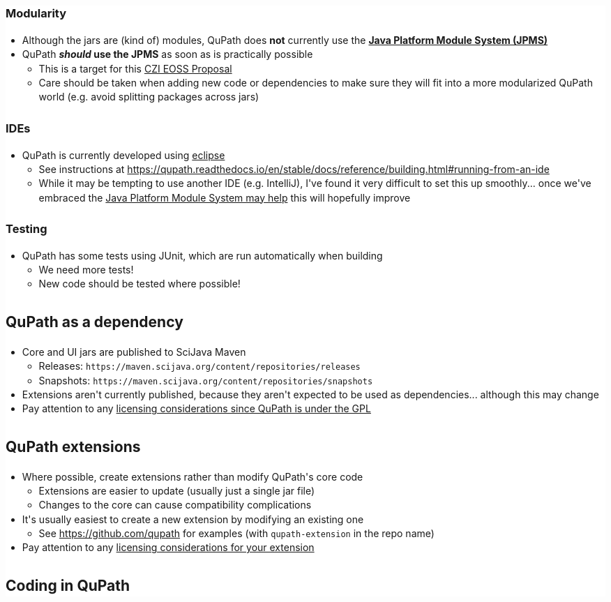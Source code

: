### Modularity

* Although the jars are (kind of) modules, QuPath does **not** currently use the [**Java Platform Module System (JPMS)**](https://en.wikipedia.org/wiki/Java_Platform_Module_System)
* QuPath **_should_ use the JPMS** as soon as is practically possible
  * This is a target for this [CZI EOSS Proposal](https://chanzuckerberg.com/eoss/proposals/qupath-boosting-bioimage-analysis-for-users-developers/)
  * Care should be taken when adding new code or dependencies to make sure they will fit into a more modularized QuPath world (e.g. avoid splitting packages across jars)


### IDEs

* QuPath is currently developed using [eclipse](https://www.eclipse.org)
  * See instructions at https://qupath.readthedocs.io/en/stable/docs/reference/building.html#running-from-an-ide
  * While it may be tempting to use another IDE (e.g. IntelliJ), I've found it very difficult to set this up smoothly... once we've embraced the [Java Platform Module System may help](#modularity) this will hopefully improve


### Testing

* QuPath has some tests using JUnit, which are run automatically when building
  * We need more tests!
  * New code should be tested where possible!


## QuPath as a dependency

* Core and UI jars are published to SciJava Maven
  * Releases: `https://maven.scijava.org/content/repositories/releases`
  * Snapshots: `https://maven.scijava.org/content/repositories/snapshots`
* Extensions aren't currently published, because they aren't expected to be used as dependencies... although this may change
* Pay attention to any [licensing considerations since QuPath is under the GPL](https://www.gnu.org/licenses/gpl-faq.en.html#NFUseGPLPlugins)


## QuPath extensions

* Where possible, create extensions rather than modify QuPath's core code
  * Extensions are easier to update (usually just a single jar file)
  * Changes to the core can cause compatibility complications
* It's usually easiest to create a new extension by modifying an existing one
  * See https://github.com/qupath for examples (with `qupath-extension` in the repo name)
* Pay attention to any [licensing considerations for your extension](https://www.gnu.org/licenses/gpl-faq.en.html#GPLAndPlugins)



## Coding in QuPath
